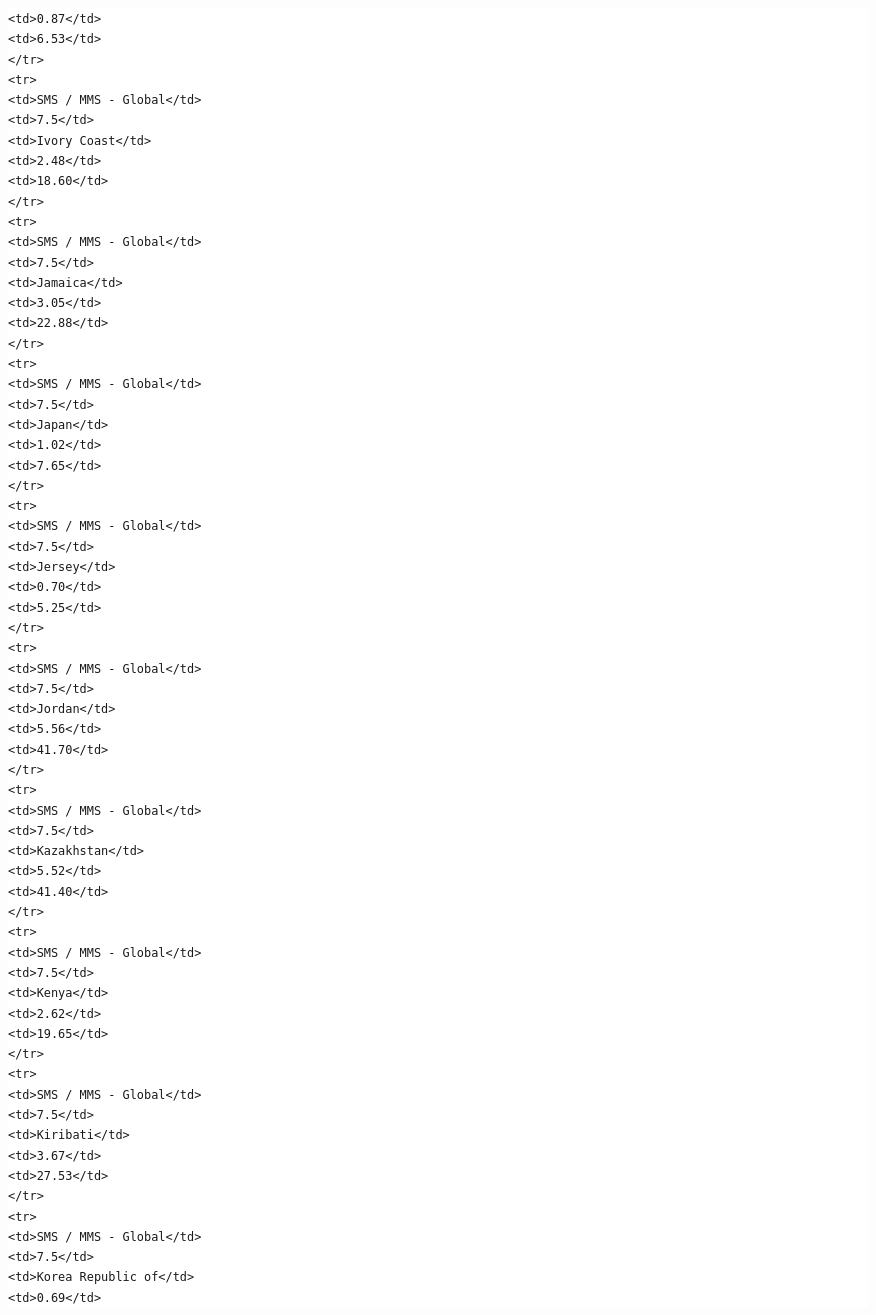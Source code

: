     <td>0.87</td>
    <td>6.53</td>
    </tr>
    <tr>
    <td>SMS / MMS - Global</td>
    <td>7.5</td>
    <td>Ivory Coast</td>
    <td>2.48</td>
    <td>18.60</td>
    </tr>
    <tr>
    <td>SMS / MMS - Global</td>
    <td>7.5</td>
    <td>Jamaica</td>
    <td>3.05</td>
    <td>22.88</td>
    </tr>
    <tr>
    <td>SMS / MMS - Global</td>
    <td>7.5</td>
    <td>Japan</td>
    <td>1.02</td>
    <td>7.65</td>
    </tr>
    <tr>
    <td>SMS / MMS - Global</td>
    <td>7.5</td>
    <td>Jersey</td>
    <td>0.70</td>
    <td>5.25</td>
    </tr>
    <tr>
    <td>SMS / MMS - Global</td>
    <td>7.5</td>
    <td>Jordan</td>
    <td>5.56</td>
    <td>41.70</td>
    </tr>
    <tr>
    <td>SMS / MMS - Global</td>
    <td>7.5</td>
    <td>Kazakhstan</td>
    <td>5.52</td>
    <td>41.40</td>
    </tr>
    <tr>
    <td>SMS / MMS - Global</td>
    <td>7.5</td>
    <td>Kenya</td>
    <td>2.62</td>
    <td>19.65</td>
    </tr>
    <tr>
    <td>SMS / MMS - Global</td>
    <td>7.5</td>
    <td>Kiribati</td>
    <td>3.67</td>
    <td>27.53</td>
    </tr>
    <tr>
    <td>SMS / MMS - Global</td>
    <td>7.5</td>
    <td>Korea Republic of</td>
    <td>0.69</td>
